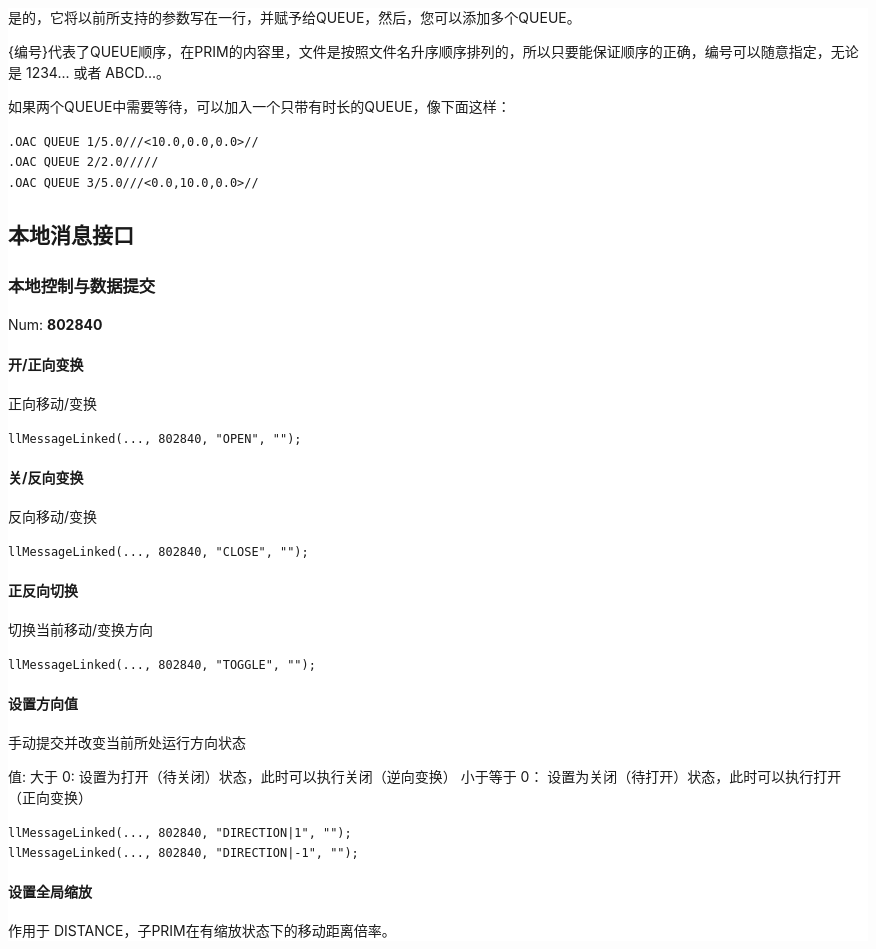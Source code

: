 是的，它将以前所支持的参数写在一行，并赋予给QUEUE，然后，您可以添加多个QUEUE。

{编号}代表了QUEUE顺序，在PRIM的内容里，文件是按照文件名升序顺序排列的，所以只要能保证顺序的正确，编号可以随意指定，无论是 1234... 或者 ABCD...。

如果两个QUEUE中需要等待，可以加入一个只带有时长的QUEUE，像下面这样：

```text
.OAC QUEUE 1/5.0///<10.0,0.0,0.0>//
.OAC QUEUE 2/2.0/////
.OAC QUEUE 3/5.0///<0.0,10.0,0.0>//
```

## 本地消息接口

### 本地控制与数据提交

Num: **802840**

#### 开/正向变换

正向移动/变换

```lsl
llMessageLinked(..., 802840, "OPEN", "");
```

#### 关/反向变换

反向移动/变换

```lsl
llMessageLinked(..., 802840, "CLOSE", "");
```

#### 正反向切换

切换当前移动/变换方向

```lsl
llMessageLinked(..., 802840, "TOGGLE", "");
```

#### 设置方向值

手动提交并改变当前所处运行方向状态

值:
大于 0: 设置为打开（待关闭）状态，此时可以执行关闭（逆向变换）
小于等于 0： 设置为关闭（待打开）状态，此时可以执行打开（正向变换）

```lsl
llMessageLinked(..., 802840, "DIRECTION|1", "");
llMessageLinked(..., 802840, "DIRECTION|-1", "");
```

#### 设置全局缩放

作用于 DISTANCE，子PRIM在有缩放状态下的移动距离倍率。

